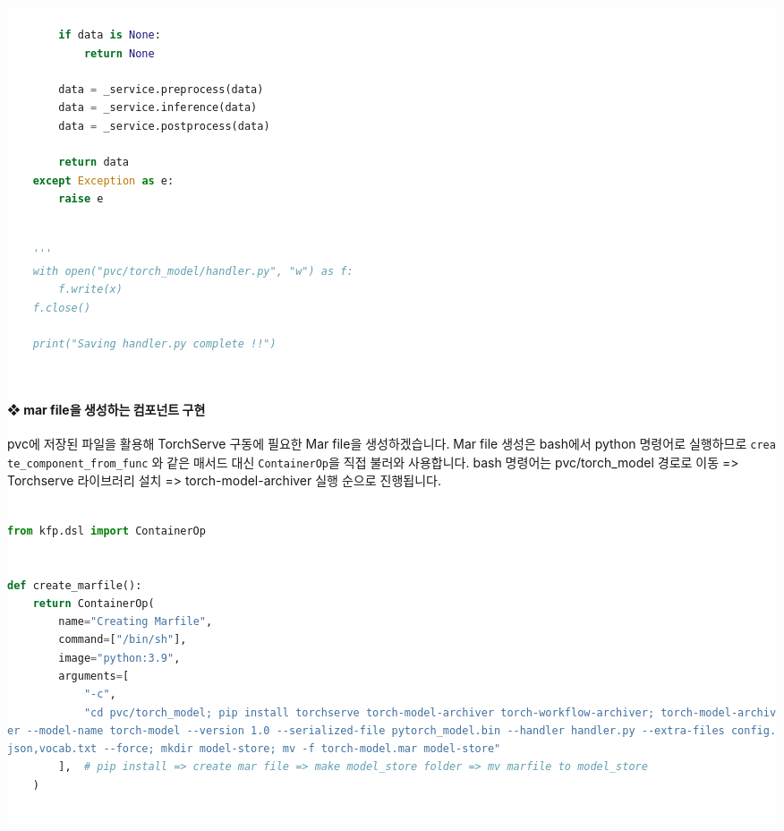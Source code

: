```python

        if data is None:
            return None

        data = _service.preprocess(data)
        data = _service.inference(data)
        data = _service.postprocess(data)

        return data
    except Exception as e:
        raise e


    '''
    with open("pvc/torch_model/handler.py", "w") as f:
        f.write(x)
    f.close()

    print("Saving handler.py complete !!")

```

<br/>

#### ❖ mar file을 생성하는 컴포넌트 구현

pvc에 저장된 파일을 활용해 TorchServe 구동에 필요한 Mar file을 생성하겠습니다. Mar file 생성은 bash에서 python 명령어로 실행하므로 `create_component_from_func` 와 같은 매서드 대신 `ContainerOp`을 직접 불러와 사용합니다. bash 명령어는 pvc/torch_model 경로로 이동 => Torchserve 라이브러리 설치 => torch-model-archiver 실행 순으로 진행됩니다.

```python

from kfp.dsl import ContainerOp


def create_marfile():
    return ContainerOp(
        name="Creating Marfile",
        command=["/bin/sh"],
        image="python:3.9",
        arguments=[
            "-c",
            "cd pvc/torch_model; pip install torchserve torch-model-archiver torch-workflow-archiver; torch-model-archiver --model-name torch-model --version 1.0 --serialized-file pytorch_model.bin --handler handler.py --extra-files config.json,vocab.txt --force; mkdir model-store; mv -f torch-model.mar model-store"
        ],  # pip install => create mar file => make model_store folder => mv marfile to model_store
    )

```

<br/>
